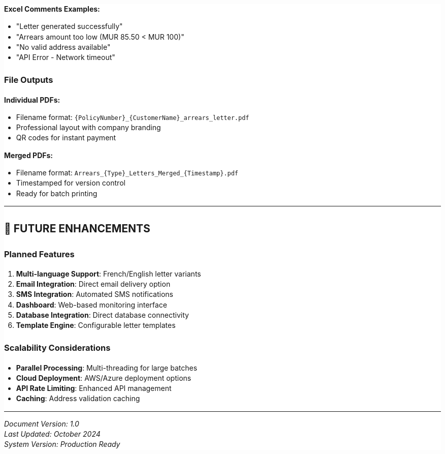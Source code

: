 **Excel Comments Examples:**
- "Letter generated successfully"
- "Arrears amount too low (MUR 85.50 < MUR 100)"
- "No valid address available"
- "API Error - Network timeout"

### File Outputs

**Individual PDFs:**
- Filename format: `{PolicyNumber}_{CustomerName}_arrears_letter.pdf`
- Professional layout with company branding
- QR codes for instant payment

**Merged PDFs:**
- Filename format: `Arrears_{Type}_Letters_Merged_{Timestamp}.pdf`
- Timestamped for version control
- Ready for batch printing

---

## 🔄 FUTURE ENHANCEMENTS

### Planned Features
1. **Multi-language Support**: French/English letter variants
2. **Email Integration**: Direct email delivery option
3. **SMS Integration**: Automated SMS notifications
4. **Dashboard**: Web-based monitoring interface
5. **Database Integration**: Direct database connectivity
6. **Template Engine**: Configurable letter templates

### Scalability Considerations
- **Parallel Processing**: Multi-threading for large batches
- **Cloud Deployment**: AWS/Azure deployment options
- **API Rate Limiting**: Enhanced API management
- **Caching**: Address validation caching

---

*Document Version: 1.0*  
*Last Updated: October 2024*  
*System Version: Production Ready*